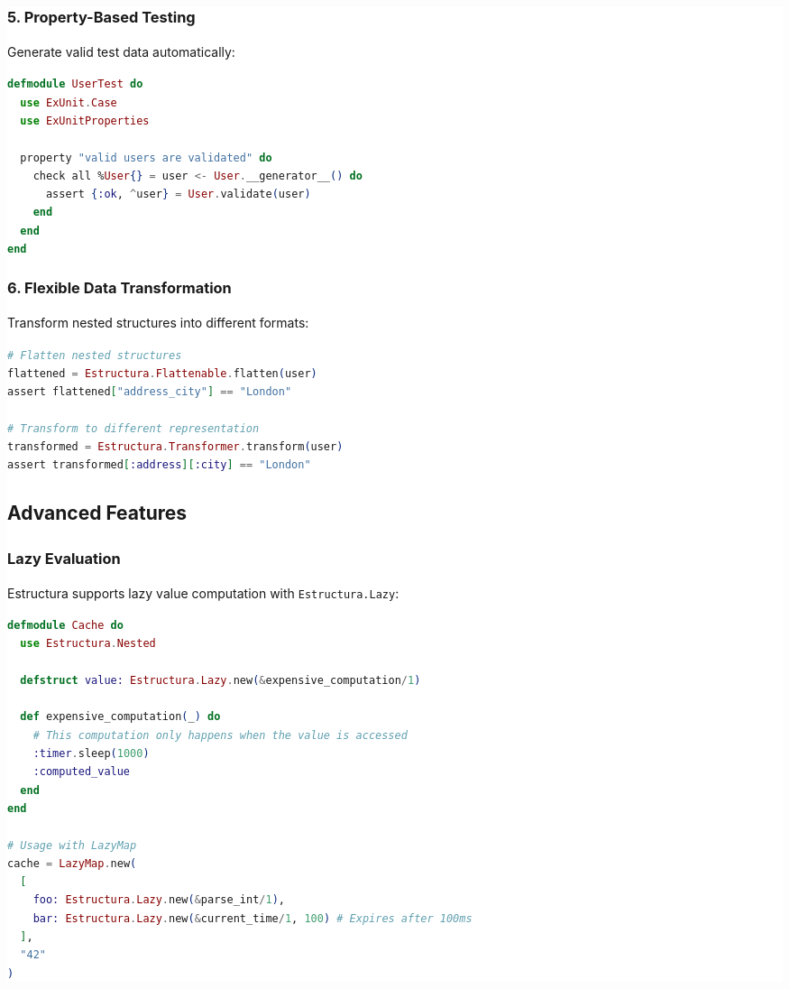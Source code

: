 ### 5. Property-Based Testing

Generate valid test data automatically:

```elixir
defmodule UserTest do
  use ExUnit.Case
  use ExUnitProperties

  property "valid users are validated" do
    check all %User{} = user <- User.__generator__() do
      assert {:ok, ^user} = User.validate(user)
    end
  end
end
```

### 6. Flexible Data Transformation

Transform nested structures into different formats:

```elixir
# Flatten nested structures
flattened = Estructura.Flattenable.flatten(user)
assert flattened["address_city"] == "London"

# Transform to different representation
transformed = Estructura.Transformer.transform(user)
assert transformed[:address][:city] == "London"
```

## Advanced Features

### Lazy Evaluation

Estructura supports lazy value computation with `Estructura.Lazy`:

```elixir
defmodule Cache do
  use Estructura.Nested

  defstruct value: Estructura.Lazy.new(&expensive_computation/1)

  def expensive_computation(_) do
    # This computation only happens when the value is accessed
    :timer.sleep(1000)
    :computed_value
  end
end

# Usage with LazyMap
cache = LazyMap.new(
  [
    foo: Estructura.Lazy.new(&parse_int/1),
    bar: Estructura.Lazy.new(&current_time/1, 100) # Expires after 100ms
  ],
  "42"
)
```
